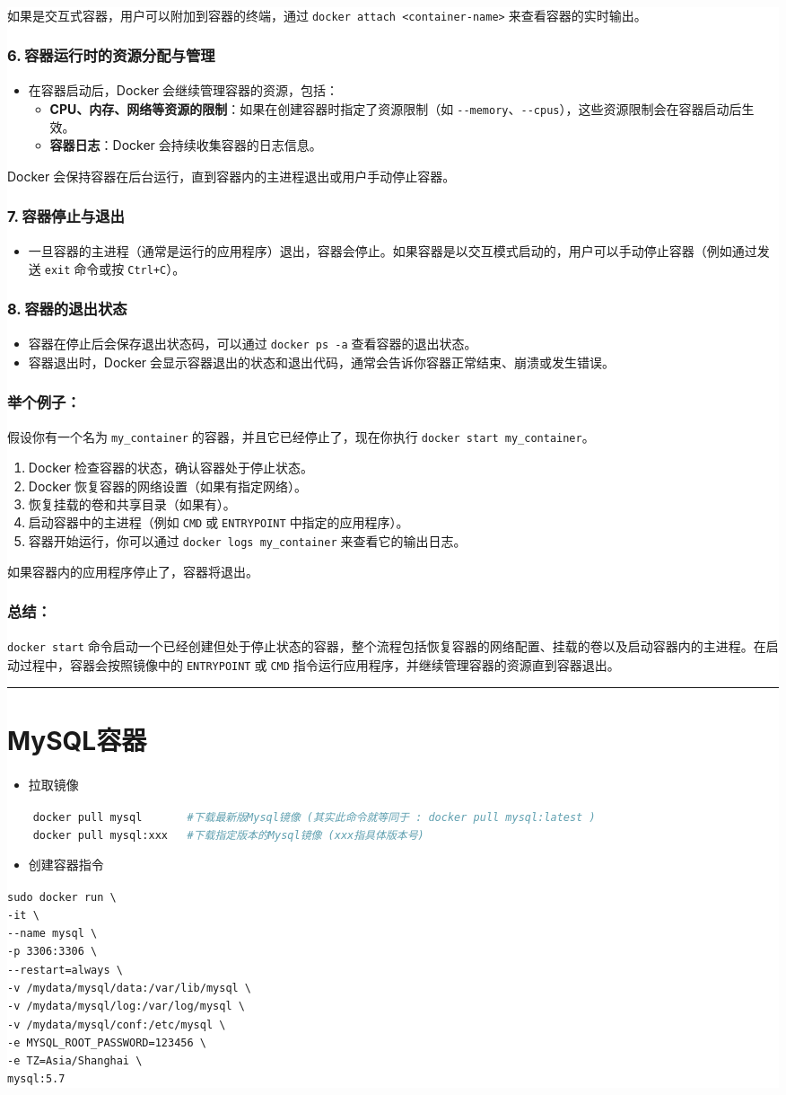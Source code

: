    如果是交互式容器，用户可以附加到容器的终端，通过 `docker attach <container-name>` 来查看容器的实时输出。

### 6. **容器运行时的资源分配与管理**
   - 在容器启动后，Docker 会继续管理容器的资源，包括：
     - **CPU、内存、网络等资源的限制**：如果在创建容器时指定了资源限制（如 `--memory`、`--cpus`），这些资源限制会在容器启动后生效。
     - **容器日志**：Docker 会持续收集容器的日志信息。
   
   Docker 会保持容器在后台运行，直到容器内的主进程退出或用户手动停止容器。

### 7. **容器停止与退出**
   - 一旦容器的主进程（通常是运行的应用程序）退出，容器会停止。如果容器是以交互模式启动的，用户可以手动停止容器（例如通过发送 `exit` 命令或按 `Ctrl+C`）。

### 8. **容器的退出状态**
   - 容器在停止后会保存退出状态码，可以通过 `docker ps -a` 查看容器的退出状态。
   - 容器退出时，Docker 会显示容器退出的状态和退出代码，通常会告诉你容器正常结束、崩溃或发生错误。

### 举个例子：
假设你有一个名为 `my_container` 的容器，并且它已经停止了，现在你执行 `docker start my_container`。

1. Docker 检查容器的状态，确认容器处于停止状态。
2. Docker 恢复容器的网络设置（如果有指定网络）。
3. 恢复挂载的卷和共享目录（如果有）。
4. 启动容器中的主进程（例如 `CMD` 或 `ENTRYPOINT` 中指定的应用程序）。
5. 容器开始运行，你可以通过 `docker logs my_container` 来查看它的输出日志。

如果容器内的应用程序停止了，容器将退出。

### 总结：
`docker start` 命令启动一个已经创建但处于停止状态的容器，整个流程包括恢复容器的网络配置、挂载的卷以及启动容器内的主进程。在启动过程中，容器会按照镜像中的 `ENTRYPOINT` 或 `CMD` 指令运行应用程序，并继续管理容器的资源直到容器退出。

-----


# MySQL容器

- 拉取镜像

```shell
```

```bash
    docker pull mysql	    #下载最新版Mysql镜像 (其实此命令就等同于 : docker pull mysql:latest )
    docker pull mysql:xxx	#下载指定版本的Mysql镜像 (xxx指具体版本号)
```

-  创建容器指令

```shell
sudo docker run \
-it \
--name mysql \
-p 3306:3306 \
--restart=always \
-v /mydata/mysql/data:/var/lib/mysql \
-v /mydata/mysql/log:/var/log/mysql \
-v /mydata/mysql/conf:/etc/mysql \
-e MYSQL_ROOT_PASSWORD=123456 \
-e TZ=Asia/Shanghai \
mysql:5.7
```
